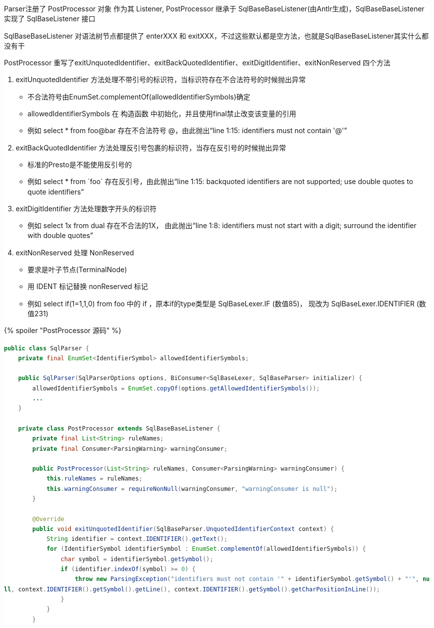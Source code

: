 
Parser注册了 PostProcessor 对象 作为其 Listener, PostProcessor 继承于 SqlBaseBaseListener(由Antlr生成)，SqlBaseBaseListener 实现了 SqlBaseListener 接口

SqlBaseBaseListener 对语法树节点都提供了 enterXXX 和 exitXXX，不过这些默认都是空方法，也就是SqlBaseBaseListener其实什么都没有干

PostProcessor 重写了exitUnquotedIdentifier、exitBackQuotedIdentifier、exitDigitIdentifier、exitNonReserved 四个方法

1. exitUnquotedIdentifier 方法处理不带引号的标识符，当标识符存在不合法符号的时候抛出异常
    - 不合法符号由EnumSet.complementOf(allowedIdentifierSymbols)确定

    - allowedIdentifierSymbols 在 构造函数 中初始化，并且使用final禁止改变该变量的引用

    - 例如 select * from foo@bar 存在不合法符号 @，由此抛出“line 1:15: identifiers must not contain '@'”

2. exitBackQuotedIdentifier 方法处理反引号包裹的标识符，当存在反引号的时候抛出异常

    - 标准的Presto是不能使用反引号的

    - 例如 select * from \`foo\` 存在反引号，由此抛出“line 1:15: backquoted identifiers are not supported; use double quotes to quote identifiers”

3. exitDigitIdentifier 方法处理数字开头的标识符

    - 例如 select 1x from dual 存在不合法的1X， 由此抛出“line 1:8: identifiers must not start with a digit; surround the identifier with double quotes”

4. exitNonReserved 处理 NonReserved

    - 要求是叶子节点(TerminalNode)

    - 用 IDENT 标记替换 nonReserved 标记
    
    - 例如 select if(1=1,1,0) from foo 中的 if ，原本if的type类型是 SqlBaseLexer.IF (数值85)， 现改为 SqlBaseLexer.IDENTIFIER (数值231)

{% spoiler "PostProcessor 源码" %}
```java
public class SqlParser {
    private final EnumSet<IdentifierSymbol> allowedIdentifierSymbols;

    public SqlParser(SqlParserOptions options, BiConsumer<SqlBaseLexer, SqlBaseParser> initializer) {
        allowedIdentifierSymbols = EnumSet.copyOf(options.getAllowedIdentifierSymbols());
        ...
    }

    private class PostProcessor extends SqlBaseBaseListener {
        private final List<String> ruleNames;
        private final Consumer<ParsingWarning> warningConsumer;

        public PostProcessor(List<String> ruleNames, Consumer<ParsingWarning> warningConsumer) {
            this.ruleNames = ruleNames;
            this.warningConsumer = requireNonNull(warningConsumer, "warningConsumer is null");
        }

        @Override
        public void exitUnquotedIdentifier(SqlBaseParser.UnquotedIdentifierContext context) {
            String identifier = context.IDENTIFIER().getText();
            for (IdentifierSymbol identifierSymbol : EnumSet.complementOf(allowedIdentifierSymbols)) {
                char symbol = identifierSymbol.getSymbol();
                if (identifier.indexOf(symbol) >= 0) {
                    throw new ParsingException("identifiers must not contain '" + identifierSymbol.getSymbol() + "'", null, context.IDENTIFIER().getSymbol().getLine(), context.IDENTIFIER().getSymbol().getCharPositionInLine());
                }
            }
        }

```